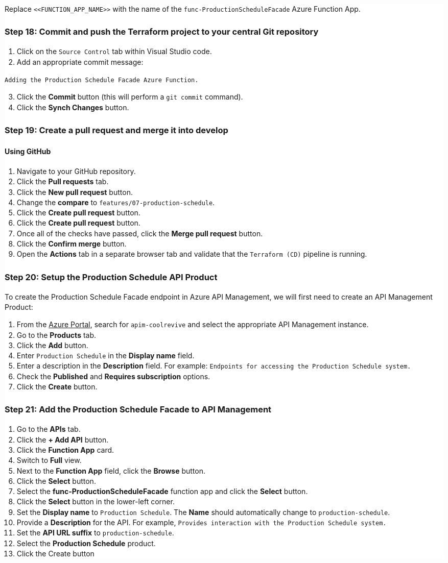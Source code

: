 Replace `<<FUNCTION_APP_NAME>>` with the name of the `func-ProductionScheduleFacade` Azure Function App.

### Step 18: Commit and push the Terraform project to your central Git repository

1. Click on the `Source Control` tab within Visual Studio code.
2. Add an appropriate commit message:

```
Adding the Production Schedule Facade Azure Function.
```

3. Click the **Commit** button (this will perform a `git commit` command).
4. Click the **Synch Changes** button.

### Step 19: Create a pull request and merge it into develop

#### Using GitHub

1. Navigate to your GitHub repository.
2. Click the **Pull requests** tab.
3. Click the **New pull request** button.
4. Change the **compare** to `features/07-production-schedule`.
5. Click the **Create pull request** button.
6. Click the **Create pull request** button.
7. Once all of the checks have passed, click the **Merge pull request** button.
8. Click the **Confirm merge** button.
9. Open the **Actions** tab in a separate browser tab and validate that the `Terraform (CD)` pipeline is running.

### Step 20: Setup the Production Schedule API Product

To create the Production Schedule Facade endpoint in Azure API Management, we will first need to create an API Management Product:

1. From the [Azure Portal](https://portal.azure.com), search for `apim-coolrevive` and select the appropriate API Management instance.
2. Go to the **Products** tab.
3. Click the **Add** button.
4. Enter `Production Schedule` in the **Display name** field.
5. Enter a description in the **Description** field. For example: `Endpoints for accessing the Production Schedule system.`
6. Check the **Published** and **Requires subscription** options.
7. Click the **Create** button.

### Step 21: Add the Production Schedule Facade to API Management

1. Go to the **APIs** tab.
2. Click the **+ Add API** button.
3. Click the **Function App** card.
4. Switch to **Full** view.
5. Next to the **Function App** field, click the **Browse** button.
6. Click the **Select** button.
7. Select the **func-ProductionScheduleFacade** function app and click the **Select** button.
8. Click the **Select** button in the lower-left corner.
9. Set the **Display name** to `Production Schedule`. The **Name** should automatically change to `production-schedule`.
10. Provide a **Description** for the API. For example, `Provides interaction with the Production Schedule system.`
11. Set the **API URL suffix** to `production-schedule`.
12. Select the **Production Schedule** product.
13. Click the Create button
